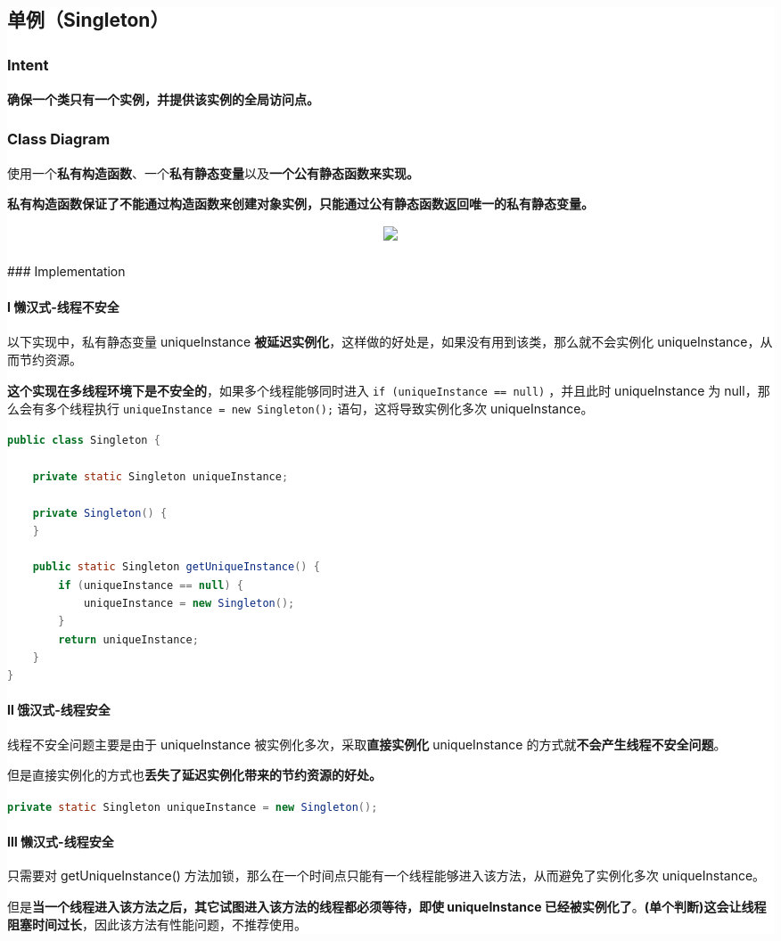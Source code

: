 ## 单例（Singleton）

### Intent

**确保一个类只有一个实例，并提供该实例的全局访问点。**

### Class Diagram

使用一个**私有构造函数**、一个**私有静态变量**以及**一个公有静态函数来实现。**

**私有构造函数保证了不能通过构造函数来创建对象实例，只能通过公有静态函数返回唯一的私有静态变量。**

<div align="center"> <img src="https://cs-notes-1256109796.cos.ap-guangzhou.myqcloud.com/eca1f422-8381-409b-ad04-98ef39ae38ba.png"/> </div><br>
### Implementation

#### Ⅰ 懒汉式-线程不安全

以下实现中，私有静态变量 uniqueInstance **被延迟实例化**，这样做的好处是，如果没有用到该类，那么就不会实例化 uniqueInstance，从而节约资源。

**这个实现在多线程环境下是不安全的**，如果多个线程能够同时进入 `if (uniqueInstance == null)` ，并且此时 uniqueInstance 为 null，那么会有多个线程执行 `uniqueInstance = new Singleton();` 语句，这将导致实例化多次 uniqueInstance。

```java
public class Singleton {

    private static Singleton uniqueInstance;

    private Singleton() {
    }

    public static Singleton getUniqueInstance() {
        if (uniqueInstance == null) {
            uniqueInstance = new Singleton();
        }
        return uniqueInstance;
    }
}
```

#### Ⅱ 饿汉式-线程安全

线程不安全问题主要是由于 uniqueInstance 被实例化多次，采取**直接实例化** uniqueInstance 的方式就**不会产生线程不安全问题**。

但是直接实例化的方式也**丢失了延迟实例化带来的节约资源的好处。**

```java
private static Singleton uniqueInstance = new Singleton();
```

#### Ⅲ 懒汉式-线程安全

只需要对 getUniqueInstance() 方法加锁，那么在一个时间点只能有一个线程能够进入该方法，从而避免了实例化多次 uniqueInstance。

但是**当一个线程进入该方法之后，其它试图进入该方法的线程都必须等待，即使 uniqueInstance 已经被实例化了**。**(单个判断)这会让线程阻塞时间过长**，因此该方法有性能问题，不推荐使用。
